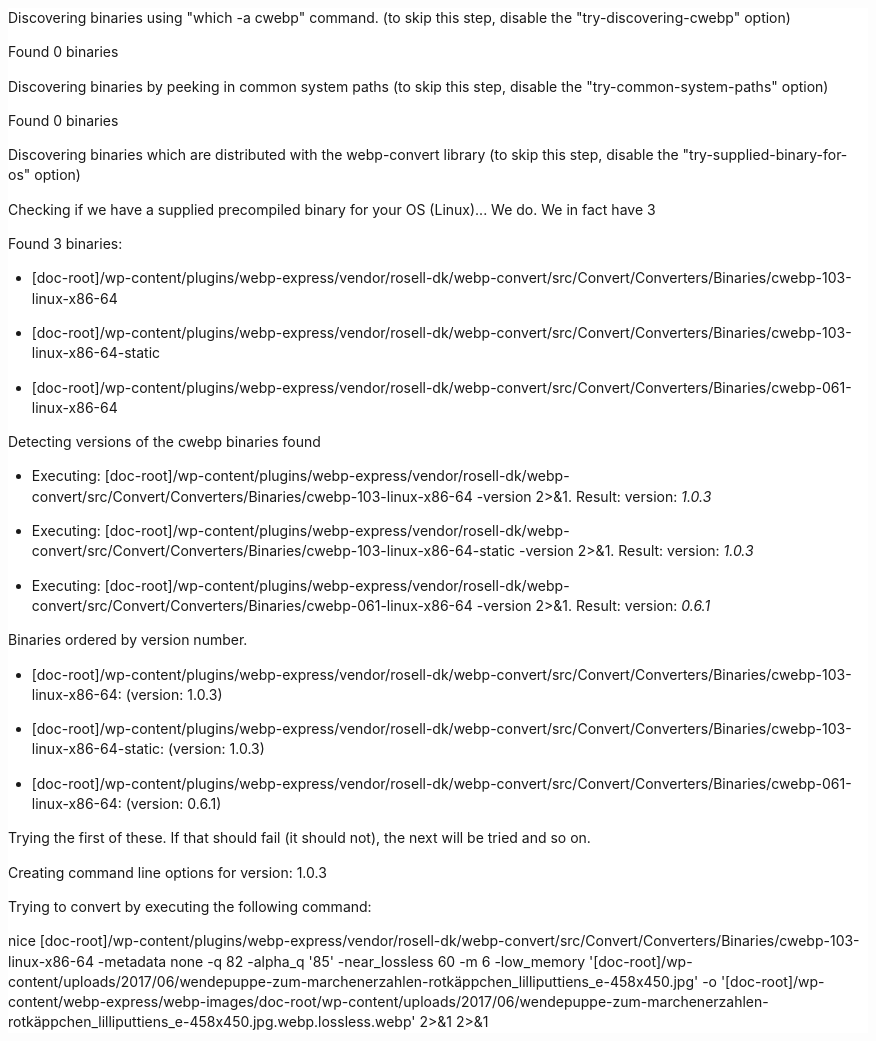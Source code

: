 Discovering binaries using "which -a cwebp" command. (to skip this step, disable the "try-discovering-cwebp" option)

Found 0 binaries

Discovering binaries by peeking in common system paths (to skip this step, disable the "try-common-system-paths" option)

Found 0 binaries

Discovering binaries which are distributed with the webp-convert library (to skip this step, disable the "try-supplied-binary-for-os" option)

Checking if we have a supplied precompiled binary for your OS (Linux)... We do. We in fact have 3

Found 3 binaries: 

- [doc-root]/wp-content/plugins/webp-express/vendor/rosell-dk/webp-convert/src/Convert/Converters/Binaries/cwebp-103-linux-x86-64

- [doc-root]/wp-content/plugins/webp-express/vendor/rosell-dk/webp-convert/src/Convert/Converters/Binaries/cwebp-103-linux-x86-64-static

- [doc-root]/wp-content/plugins/webp-express/vendor/rosell-dk/webp-convert/src/Convert/Converters/Binaries/cwebp-061-linux-x86-64

Detecting versions of the cwebp binaries found

- Executing: [doc-root]/wp-content/plugins/webp-express/vendor/rosell-dk/webp-convert/src/Convert/Converters/Binaries/cwebp-103-linux-x86-64 -version 2>&1. Result: version: *1.0.3*

- Executing: [doc-root]/wp-content/plugins/webp-express/vendor/rosell-dk/webp-convert/src/Convert/Converters/Binaries/cwebp-103-linux-x86-64-static -version 2>&1. Result: version: *1.0.3*

- Executing: [doc-root]/wp-content/plugins/webp-express/vendor/rosell-dk/webp-convert/src/Convert/Converters/Binaries/cwebp-061-linux-x86-64 -version 2>&1. Result: version: *0.6.1*

Binaries ordered by version number.

- [doc-root]/wp-content/plugins/webp-express/vendor/rosell-dk/webp-convert/src/Convert/Converters/Binaries/cwebp-103-linux-x86-64: (version: 1.0.3)

- [doc-root]/wp-content/plugins/webp-express/vendor/rosell-dk/webp-convert/src/Convert/Converters/Binaries/cwebp-103-linux-x86-64-static: (version: 1.0.3)

- [doc-root]/wp-content/plugins/webp-express/vendor/rosell-dk/webp-convert/src/Convert/Converters/Binaries/cwebp-061-linux-x86-64: (version: 0.6.1)

Trying the first of these. If that should fail (it should not), the next will be tried and so on.

Creating command line options for version: 1.0.3

Trying to convert by executing the following command:

nice [doc-root]/wp-content/plugins/webp-express/vendor/rosell-dk/webp-convert/src/Convert/Converters/Binaries/cwebp-103-linux-x86-64 -metadata none -q 82 -alpha_q '85' -near_lossless 60 -m 6 -low_memory '[doc-root]/wp-content/uploads/2017/06/wendepuppe-zum-marchenerzahlen-rotkäppchen_lilliputtiens_e-458x450.jpg' -o '[doc-root]/wp-content/webp-express/webp-images/doc-root/wp-content/uploads/2017/06/wendepuppe-zum-marchenerzahlen-rotkäppchen_lilliputtiens_e-458x450.jpg.webp.lossless.webp' 2>&1 2>&1
